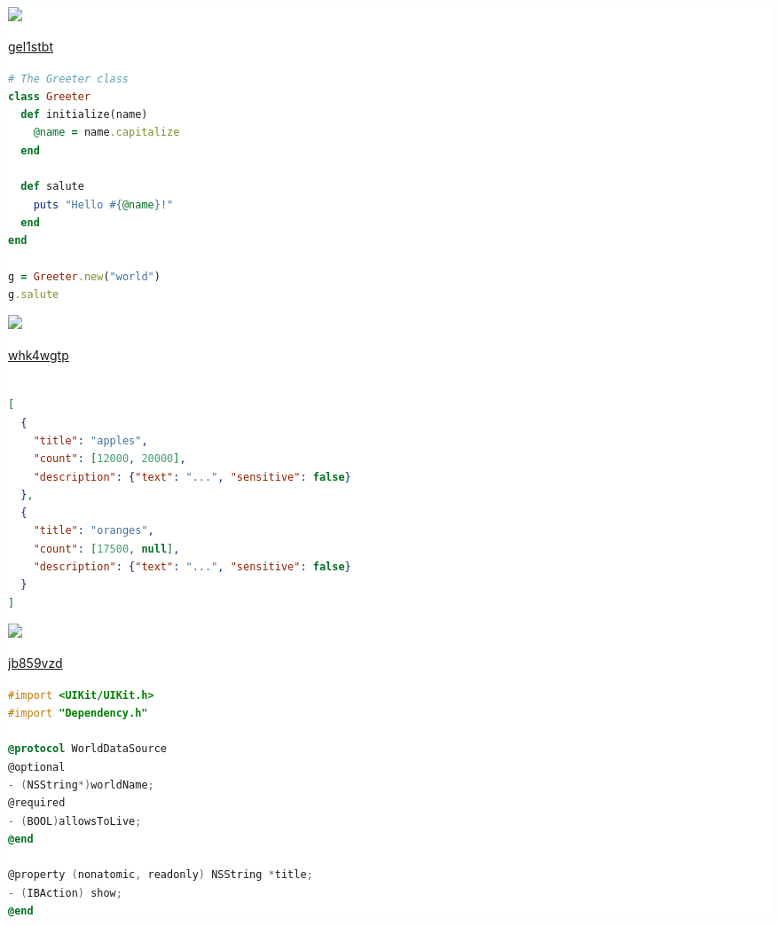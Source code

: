 ![](https://via.placeholder.com/1710x877)

[gel1stbt](https://6843oy78.com/d6rbm6pa)

```ruby
# The Greeter class
class Greeter
  def initialize(name)
    @name = name.capitalize
  end

  def salute
    puts "Hello #{@name}!"
  end
end

g = Greeter.new("world")
g.salute

```

![](https://via.placeholder.com/1716x758)

[whk4wgtp](https://tv863dyc.com/bs3plcwm)

```json

[
  {
    "title": "apples",
    "count": [12000, 20000],
    "description": {"text": "...", "sensitive": false}
  },
  {
    "title": "oranges",
    "count": [17500, null],
    "description": {"text": "...", "sensitive": false}
  }
]

```

![](https://via.placeholder.com/1480x886)

[jb859vzd](https://p8njo35s.com/5ychbvet)

```objectivec
#import <UIKit/UIKit.h>
#import "Dependency.h"

@protocol WorldDataSource
@optional
- (NSString*)worldName;
@required
- (BOOL)allowsToLive;
@end

@property (nonatomic, readonly) NSString *title;
- (IBAction) show;
@end

```

